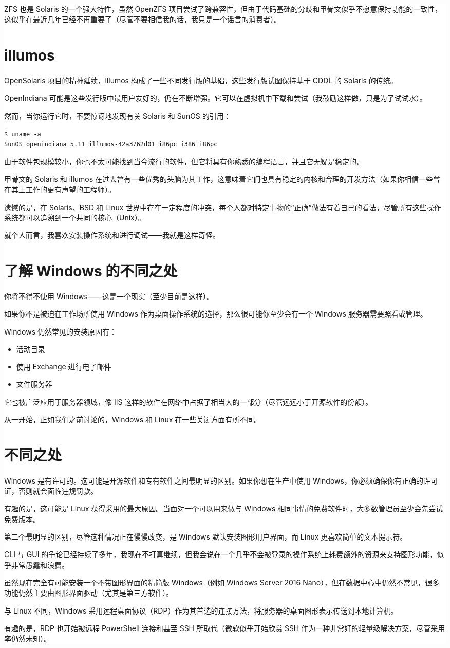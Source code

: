 ZFS 也是 Solaris 的一个强大特性，虽然 OpenZFS 项目尝试了跨兼容性，但由于代码基础的分歧和甲骨文似乎不愿意保持功能的一致性，这似乎在最近几年已经不再重要了（尽管不要相信我的话，我只是一个谣言的消费者）。

# illumos

OpenSolaris 项目的精神延续，illumos 构成了一些不同发行版的基础，这些发行版试图保持基于 CDDL 的 Solaris 的传统。

OpenIndiana 可能是这些发行版中最用户友好的，仍在不断增强。它可以在虚拟机中下载和尝试（我鼓励这样做，只是为了试试水）。

然而，当你运行它时，不要惊讶地发现有关 Solaris 和 SunOS 的引用：

```
$ uname -a
SunOS openindiana 5.11 illumos-42a3762d01 i86pc i386 i86pc
```

由于软件包规模较小，你也不太可能找到当今流行的软件，但它将具有你熟悉的编程语言，并且它无疑是稳定的。

甲骨文的 Solaris 和 illumos 在过去曾有一些优秀的头脑为其工作，这意味着它们也具有稳定的内核和合理的开发方法（如果你相信一些曾在其上工作的更有声望的工程师）。

遗憾的是，在 Solaris、BSD 和 Linux 世界中存在一定程度的冲突，每个人都对特定事物的“正确”做法有着自己的看法，尽管所有这些操作系统都可以追溯到一个共同的核心（Unix）。

就个人而言，我喜欢安装操作系统和进行调试——我就是这样奇怪。

# 了解 Windows 的不同之处

你将不得不使用 Windows——这是一个现实（至少目前是这样）。

如果你不是被迫在工作场所使用 Windows 作为桌面操作系统的选择，那么很可能你至少会有一个 Windows 服务器需要照看或管理。

Windows 仍然常见的安装原因有：

+   活动目录

+   使用 Exchange 进行电子邮件

+   文件服务器

它也被广泛应用于服务器领域，像 IIS 这样的软件在网络中占据了相当大的一部分（尽管远远小于开源软件的份额）。

从一开始，正如我们之前讨论的，Windows 和 Linux 在一些关键方面有所不同。

# 不同之处

Windows 是有许可的。这可能是开源软件和专有软件之间最明显的区别。如果你想在生产中使用 Windows，你必须确保你有正确的许可证，否则就会面临违规罚款。

有趣的是，这可能是 Linux 获得采用的最大原因。当面对一个可以用来做与 Windows 相同事情的免费软件时，大多数管理员至少会先尝试免费版本。

第二个最明显的区别，尽管这种情况正在慢慢改变，是 Windows 默认安装图形用户界面，而 Linux 更喜欢简单的文本提示符。

CLI 与 GUI 的争论已经持续了多年，我现在不打算继续，但我会说在一个几乎不会被登录的操作系统上耗费额外的资源来支持图形功能，似乎非常愚蠢和浪费。

虽然现在完全有可能安装一个不带图形界面的精简版 Windows（例如 Windows Server 2016 Nano），但在数据中心中仍然不常见，很多功能仍然主要由图形界面驱动（尤其是第三方软件）。

与 Linux 不同，Windows 采用远程桌面协议（RDP）作为其首选的连接方法，将服务器的桌面图形表示传送到本地计算机。

有趣的是，RDP 也开始被远程 PowerShell 连接和甚至 SSH 所取代（微软似乎开始欣赏 SSH 作为一种非常好的轻量级解决方案，尽管采用率仍然未知）。
